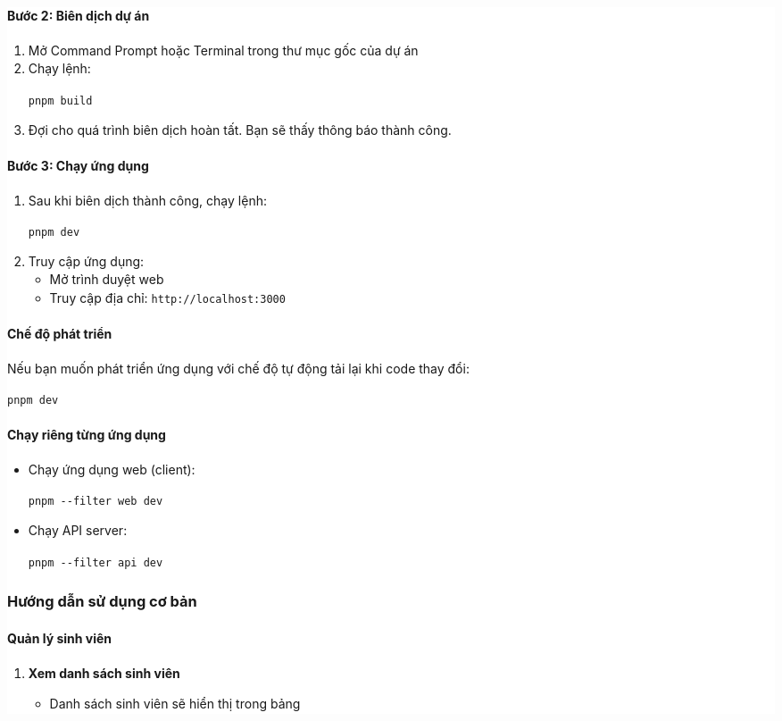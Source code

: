 #### Bước 2: Biên dịch dự án

1. Mở Command Prompt hoặc Terminal trong thư mục gốc của dự án
2. Chạy lệnh:
   ```
   pnpm build
   ```
3. Đợi cho quá trình biên dịch hoàn tất. Bạn sẽ thấy thông báo thành công.

#### Bước 3: Chạy ứng dụng

1. Sau khi biên dịch thành công, chạy lệnh:
   ```
   pnpm dev
   ```
2. Truy cập ứng dụng:
   - Mở trình duyệt web
   - Truy cập địa chỉ: `http://localhost:3000`

#### Chế độ phát triển

Nếu bạn muốn phát triển ứng dụng với chế độ tự động tải lại khi code thay đổi:

```
pnpm dev
```

#### Chạy riêng từng ứng dụng

- Chạy ứng dụng web (client):
  ```
  pnpm --filter web dev
  ```
- Chạy API server:
  ```
  pnpm --filter api dev
  ```

### Hướng dẫn sử dụng cơ bản

#### Quản lý sinh viên

1. **Xem danh sách sinh viên**

   - Danh sách sinh viên sẽ hiển thị trong bảng